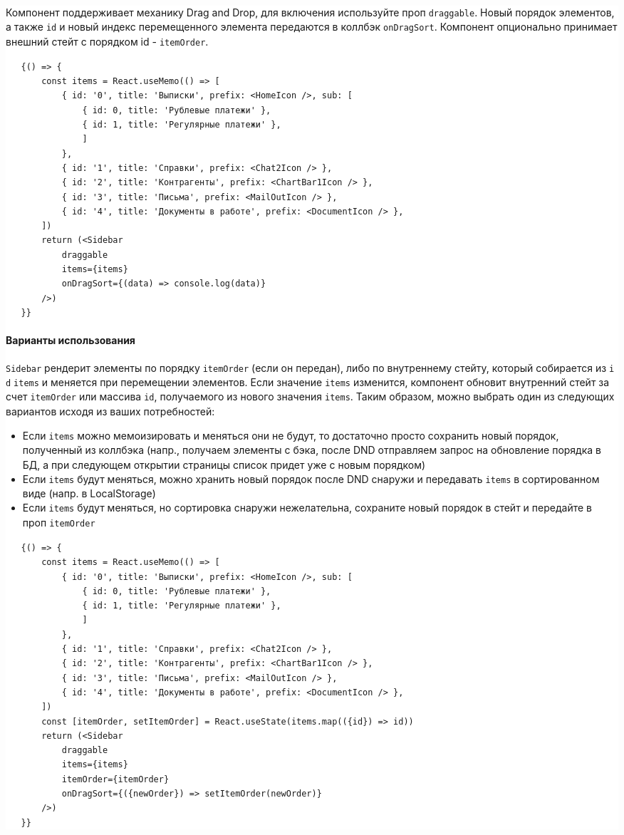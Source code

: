 Компонент поддерживает механику Drag and Drop, для включения используйте проп `draggable`. Новый порядок элементов, а также `id` и новый индекс перемещенного элемента передаются в коллбэк `onDragSort`. Компонент опционально принимает внешний стейт с порядком id - `itemOrder`.

 ``` style={playgroundStyle}>
    {() => {
        const items = React.useMemo(() => [
            { id: '0', title: 'Выписки', prefix: <HomeIcon />, sub: [
                { id: 0, title: 'Рублевые платежи' },
                { id: 1, title: 'Регулярные платежи' },
                ]
            },
            { id: '1', title: 'Справки', prefix: <Chat2Icon /> },
            { id: '2', title: 'Контрагенты', prefix: <ChartBar1Icon /> },
            { id: '3', title: 'Письма', prefix: <MailOutIcon /> },
            { id: '4', title: 'Документы в работе', prefix: <DocumentIcon /> },
        ])
        return (<Sidebar
            draggable
            items={items}
            onDragSort={(data) => console.log(data)}
        />)
    }}
 ```

#### Варианты использования
`Sidebar` рендерит элементы по порядку `itemOrder` (если он передан), либо по внутреннему стейту, который собирается из `id` `items` и меняется при перемещении элементов. Если значение `items` изменится, компонент обновит внутренний стейт за счет `itemOrder` или массива `id`, получаемого из нового значения `items`.
Таким образом, можно выбрать один из следующих вариантов исходя из ваших потребностей:
* Если `items` можно мемоизировать и меняться они не будут, то достаточно просто сохранить новый порядок, полученный из коллбэка (напр., получаем элементы с бэка, после DND отправляем запрос на обновление порядка в БД, а при следующем открытии страницы список придет уже с новым порядком)
* Если `items` будут меняться, можно хранить новый порядок после DND снаружи и передавать `items` в сортированном виде (напр. в LocalStorage)
* Если `items` будут меняться, но сортировка снаружи нежелательна, сохраните новый порядок в стейт и передайте в проп `itemOrder`

 ``` style={playgroundStyle}>
    {() => {
        const items = React.useMemo(() => [
            { id: '0', title: 'Выписки', prefix: <HomeIcon />, sub: [
                { id: 0, title: 'Рублевые платежи' },
                { id: 1, title: 'Регулярные платежи' },
                ]
            },
            { id: '1', title: 'Справки', prefix: <Chat2Icon /> },
            { id: '2', title: 'Контрагенты', prefix: <ChartBar1Icon /> },
            { id: '3', title: 'Письма', prefix: <MailOutIcon /> },
            { id: '4', title: 'Документы в работе', prefix: <DocumentIcon /> },
        ])
        const [itemOrder, setItemOrder] = React.useState(items.map(({id}) => id))
        return (<Sidebar
            draggable
            items={items}
            itemOrder={itemOrder}
            onDragSort={({newOrder}) => setItemOrder(newOrder)}
        />)
    }}
 ```
